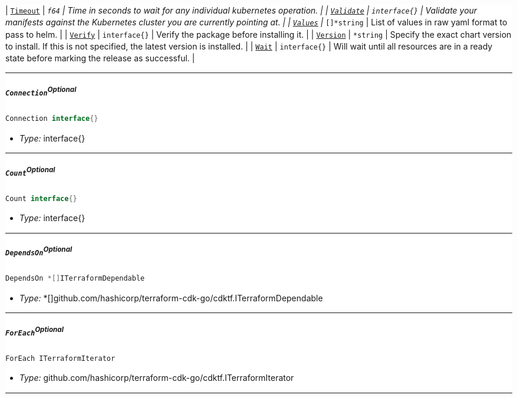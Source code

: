| <code><a href="#@cdktf/provider-helm.dataHelmTemplate.DataHelmTemplateConfig.property.timeout">Timeout</a></code> | <code>*f64</code> | Time in seconds to wait for any individual kubernetes operation. |
| <code><a href="#@cdktf/provider-helm.dataHelmTemplate.DataHelmTemplateConfig.property.validate">Validate</a></code> | <code>interface{}</code> | Validate your manifests against the Kubernetes cluster you are currently pointing at. |
| <code><a href="#@cdktf/provider-helm.dataHelmTemplate.DataHelmTemplateConfig.property.values">Values</a></code> | <code>*[]*string</code> | List of values in raw yaml format to pass to helm. |
| <code><a href="#@cdktf/provider-helm.dataHelmTemplate.DataHelmTemplateConfig.property.verify">Verify</a></code> | <code>interface{}</code> | Verify the package before installing it. |
| <code><a href="#@cdktf/provider-helm.dataHelmTemplate.DataHelmTemplateConfig.property.version">Version</a></code> | <code>*string</code> | Specify the exact chart version to install. If this is not specified, the latest version is installed. |
| <code><a href="#@cdktf/provider-helm.dataHelmTemplate.DataHelmTemplateConfig.property.wait">Wait</a></code> | <code>interface{}</code> | Will wait until all resources are in a ready state before marking the release as successful. |

---

##### `Connection`<sup>Optional</sup> <a name="Connection" id="@cdktf/provider-helm.dataHelmTemplate.DataHelmTemplateConfig.property.connection"></a>

```go
Connection interface{}
```

- *Type:* interface{}

---

##### `Count`<sup>Optional</sup> <a name="Count" id="@cdktf/provider-helm.dataHelmTemplate.DataHelmTemplateConfig.property.count"></a>

```go
Count interface{}
```

- *Type:* interface{}

---

##### `DependsOn`<sup>Optional</sup> <a name="DependsOn" id="@cdktf/provider-helm.dataHelmTemplate.DataHelmTemplateConfig.property.dependsOn"></a>

```go
DependsOn *[]ITerraformDependable
```

- *Type:* *[]github.com/hashicorp/terraform-cdk-go/cdktf.ITerraformDependable

---

##### `ForEach`<sup>Optional</sup> <a name="ForEach" id="@cdktf/provider-helm.dataHelmTemplate.DataHelmTemplateConfig.property.forEach"></a>

```go
ForEach ITerraformIterator
```

- *Type:* github.com/hashicorp/terraform-cdk-go/cdktf.ITerraformIterator

---